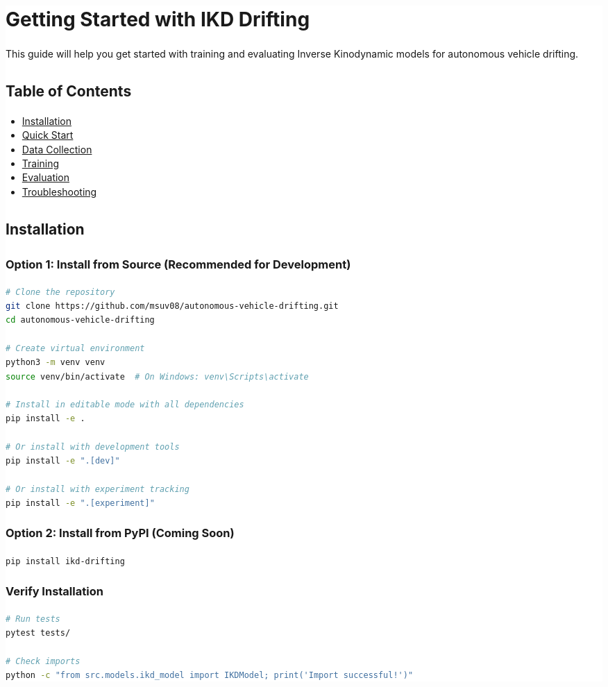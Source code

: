 # Getting Started with IKD Drifting

This guide will help you get started with training and evaluating Inverse Kinodynamic models for autonomous vehicle drifting.

## Table of Contents
- [Installation](#installation)
- [Quick Start](#quick-start)
- [Data Collection](#data-collection)
- [Training](#training)
- [Evaluation](#evaluation)
- [Troubleshooting](#troubleshooting)

## Installation

### Option 1: Install from Source (Recommended for Development)

```bash
# Clone the repository
git clone https://github.com/msuv08/autonomous-vehicle-drifting.git
cd autonomous-vehicle-drifting

# Create virtual environment
python3 -m venv venv
source venv/bin/activate  # On Windows: venv\Scripts\activate

# Install in editable mode with all dependencies
pip install -e .

# Or install with development tools
pip install -e ".[dev]"

# Or install with experiment tracking
pip install -e ".[experiment]"
```

### Option 2: Install from PyPI (Coming Soon)

```bash
pip install ikd-drifting
```

### Verify Installation

```bash
# Run tests
pytest tests/

# Check imports
python -c "from src.models.ikd_model import IKDModel; print('Import successful!')"
```

